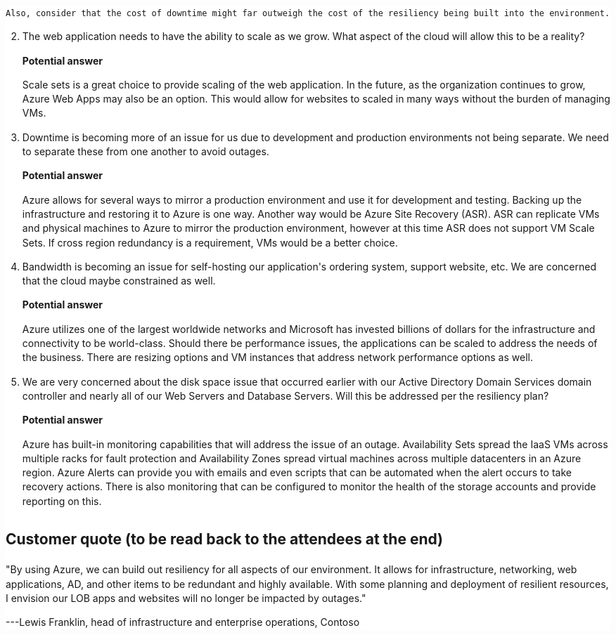     Also, consider that the cost of downtime might far outweigh the cost of the resiliency being built into the environment.

2.  The web application needs to have the ability to scale as we grow. What aspect of the cloud will allow this to be a reality?

    **Potential answer**
    
    Scale sets is a great choice to provide scaling of the web application. In the future, as the organization continues to grow, Azure Web Apps may also be an option. This would allow for websites to scaled in many ways without the burden of managing VMs.

3.  Downtime is becoming more of an issue for us due to development and production environments not being separate. We need to separate these from one another to avoid outages.

    **Potential answer**
    
    Azure allows for several ways to mirror a production environment and use it for development and testing. Backing up the infrastructure and restoring it to Azure is one way. Another way would be Azure Site Recovery (ASR). ASR can replicate VMs and physical machines to Azure to mirror the production environment, however at this time ASR does not support VM Scale Sets. If cross region redundancy is a requirement, VMs would be a better choice.

4.  Bandwidth is becoming an issue for self-hosting our application's ordering system, support website, etc. We are concerned that the cloud maybe constrained as well.

    **Potential answer**
    
    Azure utilizes one of the largest worldwide networks and Microsoft has invested billions of dollars for the infrastructure and connectivity to be world-class. Should there be performance issues, the applications can be scaled to address the needs of the business. There are resizing options and VM instances that address network performance options as well.

5.  We are very concerned about the disk space issue that occurred earlier with our Active Directory Domain Services domain controller and nearly all of our Web Servers and Database Servers. Will this be addressed per the resiliency plan?

    **Potential answer**
    
    Azure has built-in monitoring capabilities that will address the issue of an outage. Availability Sets spread the IaaS VMs across multiple racks for fault protection and Availability Zones spread virtual machines across multiple datacenters in an Azure region. Azure Alerts can provide you with emails and even scripts that can be automated when the alert occurs to take recovery actions. There is also monitoring that can be configured to monitor the health of the storage accounts and provide reporting on this.

## Customer quote (to be read back to the attendees at the end)

"By using Azure, we can build out resiliency for all aspects of our environment. It allows for infrastructure, networking, web applications, AD, and other items to be redundant and highly available. With some planning and deployment of resilient resources, I envision our LOB apps and websites will no longer be impacted by outages."

---Lewis Franklin, head of infrastructure and enterprise operations, Contoso